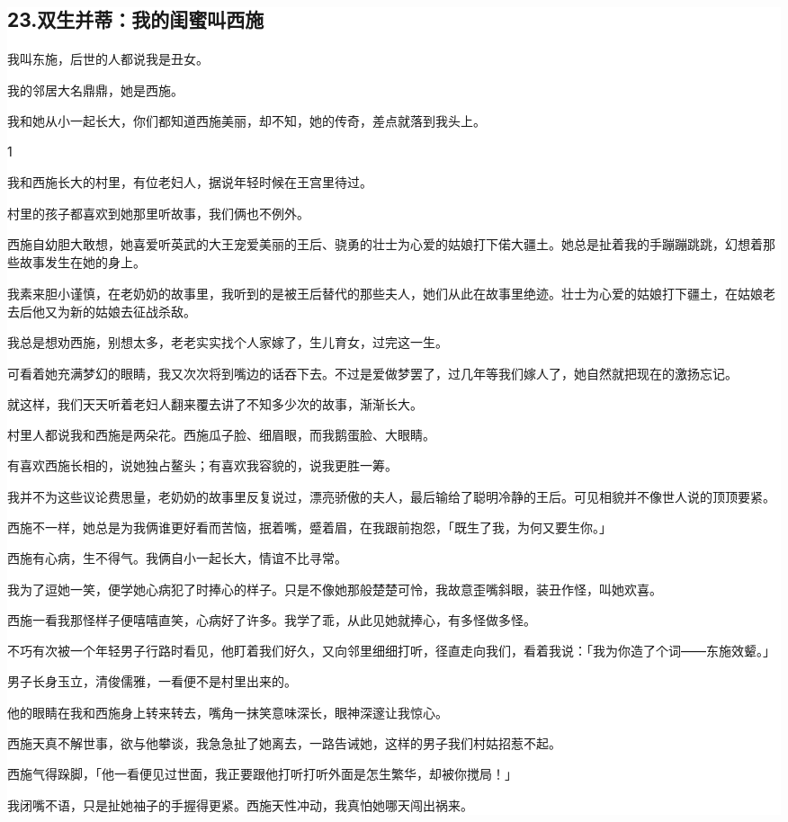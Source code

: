 ## 23.双生并蒂：我的闺蜜叫西施
我叫东施，后世的人都说我是丑女。


我的邻居大名鼎鼎，她是西施。


我和她从小一起长大，你们都知道西施美丽，却不知，她的传奇，差点就落到我头上。


1


我和西施长大的村里，有位老妇人，据说年轻时候在王宫里待过。


村里的孩子都喜欢到她那里听故事，我们俩也不例外。


西施自幼胆大敢想，她喜爱听英武的大王宠爱美丽的王后、骁勇的壮士为心爱的姑娘打下偌大疆土。她总是扯着我的手蹦蹦跳跳，幻想着那些故事发生在她的身上。


我素来胆小谨慎，在老奶奶的故事里，我听到的是被王后替代的那些夫人，她们从此在故事里绝迹。壮士为心爱的姑娘打下疆土，在姑娘老去后他又为新的姑娘去征战杀敌。


我总是想劝西施，别想太多，老老实实找个人家嫁了，生儿育女，过完这一生。


可看着她充满梦幻的眼睛，我又次次将到嘴边的话吞下去。不过是爱做梦罢了，过几年等我们嫁人了，她自然就把现在的激扬忘记。


就这样，我们天天听着老妇人翻来覆去讲了不知多少次的故事，渐渐长大。


村里人都说我和西施是两朵花。西施瓜子脸、细眉眼，而我鹅蛋脸、大眼睛。


有喜欢西施长相的，说她独占鳌头；有喜欢我容貌的，说我更胜一筹。


我并不为这些议论费思量，老奶奶的故事里反复说过，漂亮骄傲的夫人，最后输给了聪明冷静的王后。可见相貌并不像世人说的顶顶要紧。


西施不一样，她总是为我俩谁更好看而苦恼，抿着嘴，蹙着眉，在我跟前抱怨，「既生了我，为何又要生你。」


西施有心病，生不得气。我俩自小一起长大，情谊不比寻常。


我为了逗她一笑，便学她心病犯了时捧心的样子。只是不像她那般楚楚可怜，我故意歪嘴斜眼，装丑作怪，叫她欢喜。


西施一看我那怪样子便嘻嘻直笑，心病好了许多。我学了乖，从此见她就捧心，有多怪做多怪。


不巧有次被一个年轻男子行路时看见，他盯着我们好久，又向邻里细细打听，径直走向我们，看着我说：「我为你造了个词——东施效颦。」


男子长身玉立，清俊儒雅，一看便不是村里出来的。


他的眼睛在我和西施身上转来转去，嘴角一抹笑意味深长，眼神深邃让我惊心。


西施天真不解世事，欲与他攀谈，我急急扯了她离去，一路告诫她，这样的男子我们村姑招惹不起。


西施气得跺脚，「他一看便见过世面，我正要跟他打听打听外面是怎生繁华，却被你搅局！」


我闭嘴不语，只是扯她袖子的手握得更紧。西施天性冲动，我真怕她哪天闯出祸来。
